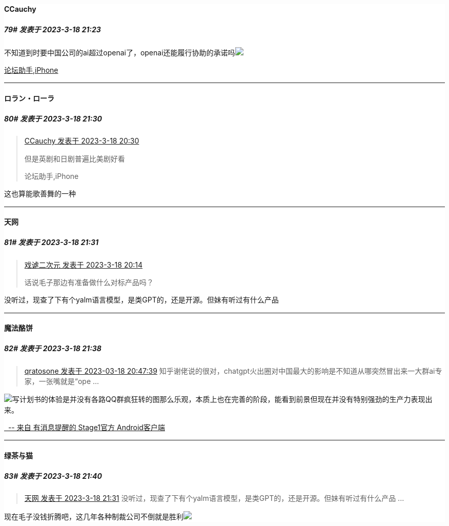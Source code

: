 ####  CCauchy  
##### 79#       发表于 2023-3-18 21:23

不知道到时要中国公司的ai超过openai了，openai还能履行协助的承诺吗<img src="https://static.saraba1st.com/image/smiley/face2017/067.png" referrerpolicy="no-referrer">

[论坛助手,iPhone](https://bbs.saraba1st.com/2b/forum.php?mod=viewthread&amp;tid=2029836)

*****

####  ロラン・ローラ  
##### 80#       发表于 2023-3-18 21:30

<blockquote><a href="httphttps://bbs.saraba1st.com/2b/forum.php?mod=redirect&amp;goto=findpost&amp;pid=60136398&amp;ptid=2124692" target="_blank">CCauchy 发表于 2023-3-18 20:30</a>

但是英剧和日剧普遍比美剧好看

论坛助手,iPhone</blockquote>
这也算能歌善舞的一种

*****

####  天网  
##### 81#       发表于 2023-3-18 21:31

<blockquote><a href="httphttps://bbs.saraba1st.com/2b/forum.php?mod=redirect&amp;goto=findpost&amp;pid=60136216&amp;ptid=2124692" target="_blank">戏谑二次元 发表于 2023-3-18 20:14</a>

话说毛子那边有准备做什么对标产品吗？</blockquote>
没听过，现查了下有个yalm语言模型，是类GPT的，还是开源。但妹有听过有什么产品


*****

####  魔法酪饼  
##### 82#       发表于 2023-3-18 21:38

<blockquote><a href="httphttps://bbs.saraba1st.com/2b/forum.php?mod=redirect&amp;goto=findpost&amp;pid=60136619&amp;ptid=2124692" target="_blank">qratosone 发表于 2023-03-18 20:47:39</a>
知乎谢佬说的很对，chatgpt火出圈对中国最大的影响是不知道从哪突然冒出来一大群ai专家，一张嘴就是“ope ...</blockquote><img src="https://static.saraba1st.com/image/smiley/face2017/017.png" referrerpolicy="no-referrer">写计划书的体验是并没有各路QQ群疯狂转的图那么乐观，本质上也在完善的阶段，能看到前景但现在并没有特别强劲的生产力表现出来。

[  -- 来自 有消息提醒的 Stage1官方 Android客户端](https://www.coolapk.com/apk/140634)

*****

####  绿茶与猫  
##### 83#       发表于 2023-3-18 21:40

<blockquote><a href="httphttps://bbs.saraba1st.com/2b/forum.php?mod=redirect&amp;goto=findpost&amp;pid=60137182&amp;ptid=2124692" target="_blank">天网 发表于 2023-3-18 21:31</a>
没听过，现查了下有个yalm语言模型，是类GPT的，还是开源。但妹有听过有什么产品 ...</blockquote>
现在毛子没钱折腾吧，这几年各种制裁公司不倒就是胜利<img src="https://static.saraba1st.com/image/smiley/face2017/035.png" referrerpolicy="no-referrer">

